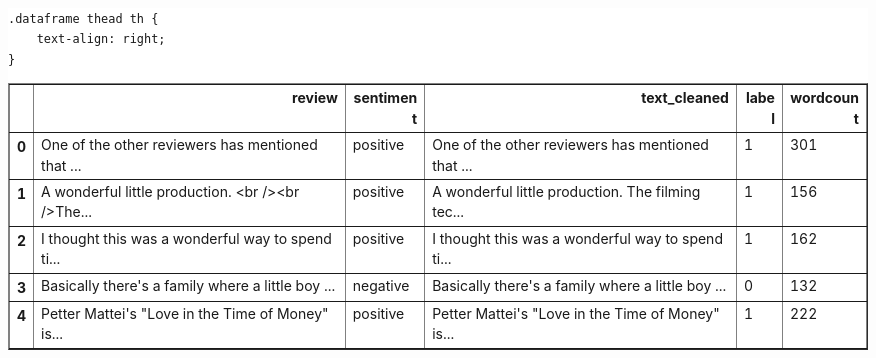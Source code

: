     .dataframe thead th {
        text-align: right;
    }
</style>
<table border="1" class="dataframe">
  <thead>
    <tr style="text-align: right;">
      <th></th>
      <th>review</th>
      <th>sentiment</th>
      <th>text_cleaned</th>
      <th>label</th>
      <th>wordcount</th>
    </tr>
  </thead>
  <tbody>
    <tr>
      <th>0</th>
      <td>One of the other reviewers has mentioned that ...</td>
      <td>positive</td>
      <td>One of the other reviewers has mentioned that ...</td>
      <td>1</td>
      <td>301</td>
    </tr>
    <tr>
      <th>1</th>
      <td>A wonderful little production. &lt;br /&gt;&lt;br /&gt;The...</td>
      <td>positive</td>
      <td>A wonderful little production. The filming tec...</td>
      <td>1</td>
      <td>156</td>
    </tr>
    <tr>
      <th>2</th>
      <td>I thought this was a wonderful way to spend ti...</td>
      <td>positive</td>
      <td>I thought this was a wonderful way to spend ti...</td>
      <td>1</td>
      <td>162</td>
    </tr>
    <tr>
      <th>3</th>
      <td>Basically there's a family where a little boy ...</td>
      <td>negative</td>
      <td>Basically there's a family where a little boy ...</td>
      <td>0</td>
      <td>132</td>
    </tr>
    <tr>
      <th>4</th>
      <td>Petter Mattei's "Love in the Time of Money" is...</td>
      <td>positive</td>
      <td>Petter Mattei's "Love in the Time of Money" is...</td>
      <td>1</td>
      <td>222</td>
    </tr>
  </tbody>
</table>
</div>
